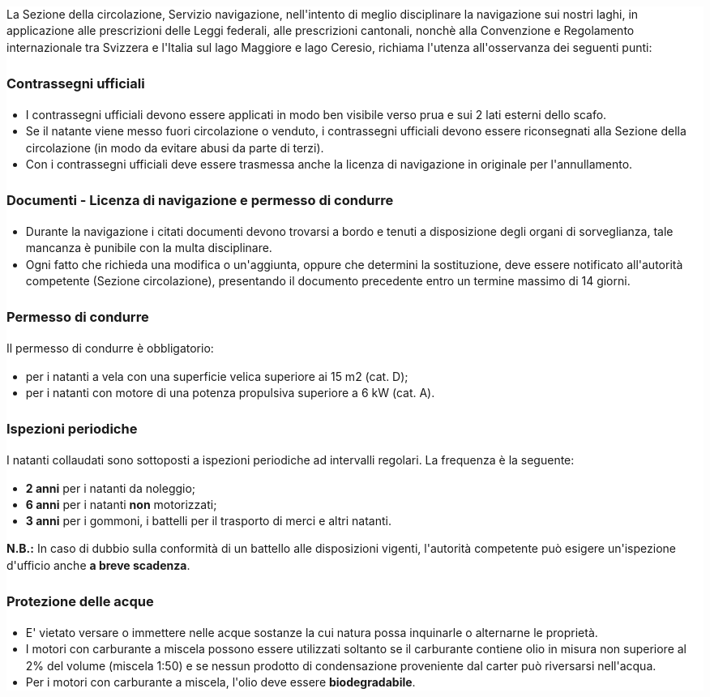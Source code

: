 La Sezione della circolazione, Servizio navigazione, nell'intento di meglio
disciplinare la navigazione sui nostri laghi, in applicazione alle
prescrizioni delle Leggi federali, alle prescrizioni cantonali, nonchè alla
Convenzione e Regolamento internazionale tra Svizzera e l'Italia sul lago
Maggiore e lago Ceresio, richiama l'utenza all'osservanza dei seguenti punti:

### Contrassegni ufficiali

  * I contrassegni ufficiali devono essere applicati in modo ben visibile verso prua e sui 2 lati esterni dello scafo.
  * Se il natante viene messo fuori circolazione o venduto, i contrassegni ufficiali devono essere riconsegnati alla Sezione della circolazione (in modo da evitare abusi da parte di terzi).
  * Con i contrassegni ufficiali deve essere trasmessa anche la licenza di navigazione in originale per l'annullamento.

###

### Documenti - Licenza di navigazione e permesso di condurre

  * Durante la navigazione i citati documenti devono trovarsi a bordo e tenuti a disposizione degli organi di sorveglianza, tale mancanza è punibile con la multa disciplinare.
  * Ogni fatto che richieda una modifica o un'aggiunta, oppure che determini la sostituzione, deve essere notificato all'autorità competente (Sezione circolazione), presentando il documento precedente entro un termine massimo di 14 giorni.

###

### Permesso di condurre

Il permesso di condurre è obbligatorio:

  * per i natanti a vela con una superficie velica superiore ai 15 m2 (cat. D);
  * per i natanti con motore di una potenza propulsiva superiore a 6 kW (cat. A).

###

### Ispezioni periodiche

I natanti collaudati sono sottoposti a ispezioni periodiche ad intervalli
regolari. La frequenza è la seguente:

  *  **2 anni** per i natanti da noleggio;
  *  **6 anni** per i natanti **non** motorizzati;
  *  **3 anni** per i gommoni, i battelli per il trasporto di merci e altri natanti.

 **N.B.:** In caso di dubbio sulla conformità di un battello alle disposizioni
vigenti, l'autorità competente può esigere un'ispezione d'ufficio anche **a
breve scadenza**.

### Protezione delle acque

  * E' vietato versare o immettere nelle acque sostanze la cui natura possa inquinarle o alternarne le proprietà.
  * I motori con carburante a miscela possono essere utilizzati soltanto se il carburante contiene olio in misura non superiore al 2% del volume (miscela 1:50) e se nessun prodotto di condensazione proveniente dal carter può riversarsi nell'acqua.
  * Per i motori con carburante a miscela, l'olio deve essere **biodegradabile**.
